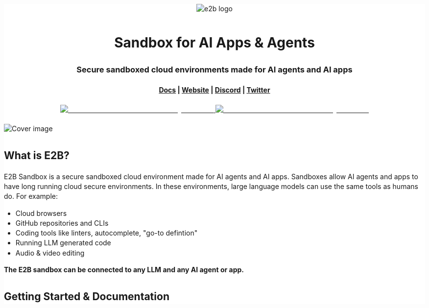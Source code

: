 <p align="center">
  <img width="100" src="/readme-assets/logo-circle.png" alt="e2b logo">
</p>

<h1 align="center">
  Sandbox for AI Apps & Agents
</h1>

<h3 align="center">
  Secure sandboxed cloud environments made for AI agents and AI apps
</h3>

<h4 align="center">
  <a href="https://e2b.dev/docs">Docs</a> |
  <a href="https://e2b.dev">Website</a> |
  <a href="https://discord.gg/U7KEcGErtQ">Discord</a> |
  <a href="https://twitter.com/e2b_dev">Twitter</a>
</h4>

<h4 align="center">
  <a href="https://pypi.org/project/e2b/">
    <img alt="Last 1 month downloads for the Python SDK" loading="lazy" width="200" height="20" decoding="async" data-nimg="1"
    style="color:transparent;width:auto;height:100%" src="https://img.shields.io/pypi/dm/e2b?label=PyPI%20Downloads">
  </a>
  <a href="https://www.npmjs.com/package/@e2b/sdk">
    <img alt="Last 1 month downloads for the Python SDK" loading="lazy" width="200" height="20" decoding="async" data-nimg="1"
    style="color:transparent;width:auto;height:100%" src="https://img.shields.io/npm/dm/%40e2b/sdk?label=NPM%20Downloads">
  </a>
</h4>

<img width="100%" src="/readme-assets/preview.png" alt="Cover image">

## What is E2B?

E2B Sandbox is a secure sandboxed cloud environment made for AI agents and AI
apps. Sandboxes allow AI agents and apps to have long running cloud secure
environments. In these environments, large language models can use the same
tools as humans do. For example:

- Cloud browsers
- GitHub repositories and CLIs
- Coding tools like linters, autocomplete, "go-to defintion"
- Running LLM generated code
- Audio & video editing

**The E2B sandbox can be connected to any LLM and any AI agent or app.**

## Getting Started & Documentation
